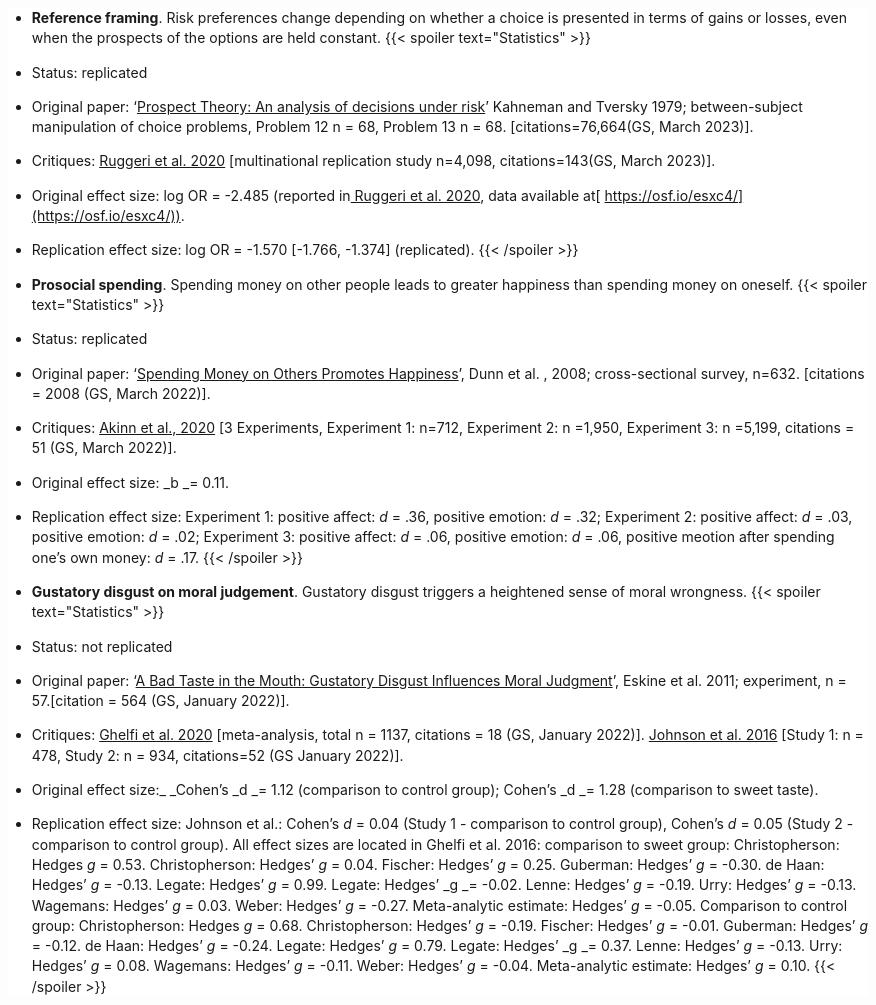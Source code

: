 * **Reference framing**. Risk preferences change depending on whether a choice is presented in terms of gains or losses, even when the prospects of the options are held constant.​
{{< spoiler text="Statistics" >}}
* Status: replicated
* Original paper: ‘[Prospect Theory: An analysis of decisions under risk](http://hassler-j.iies.su.se/COURSES/NewPrefs/Papers/KahnemanTversky%20Ec%2079.pdf)’ Kahneman and Tversky 1979; between-subject manipulation of choice problems, Problem 12 n = 68, Problem 13 n = 68. [citations=76,664(GS, March 2023)]​.
* Critiques: [Ruggeri et al. 2020](https://www.nature.com/articles/s41562-020-0886-x) [multinational replication study n=4,098, citations=143(GS, March 2023)].​
* Original effect size: log OR = -2.485 (reported in[ Ruggeri et al. 2020](https://www.nature.com/articles/s41562-020-0886-x), data available at[ https://osf.io/esxc4/](https://osf.io/esxc4/)).
* Replication effect size: log OR = -1.570 [-1.766, -1.374] (replicated).
{{< /spoiler >}}

* **Prosocial spending**. Spending money on other people leads to greater happiness than spending money on oneself. 
{{< spoiler text="Statistics" >}}
* Status: replicated
* Original paper: ‘[Spending Money on Others Promotes Happiness](https://www.science.org/doi/epdf/10.1126/science.1150952)’, Dunn et al. , 2008; cross-sectional survey, n=632. [citations = 2008 (GS, March 2022)]. 
* Critiques: [Akinn et al., 2020](https://doi.apa.org/fulltext/2020-23349-001.pdf?auth_token=24a0cdbea49548a6e0de651a3de753b3d84652eb&returnUrl=https%3A%2F%2Fdoi.apa.org%2FdoiLanding%3Fdoi%3D10.1037%252Fpspa0000191) [3 Experiments, Experiment 1: n=712, Experiment 2:  n =1,950, Experiment 3: n  =5,199, citations = 51 (GS, March 2022)].
* Original effect size: _b _= 0.11.
* Replication effect size: Experiment 1: positive affect: _d_ = .36, positive emotion: _d_ = .32; Experiment 2: positive affect: _d_ = .03, positive emotion: _d_ = .02; Experiment 3: positive affect: _d_ = .06, positive emotion:  _d_ = .06, positive meotion after spending one’s own money: _d_ = .17.
{{< /spoiler >}}

* **Gustatory disgust on moral judgement**. Gustatory disgust triggers a heightened sense of moral wrongness.
{{< spoiler text="Statistics" >}}
* Status: not replicated
* Original paper: ‘[A Bad Taste in the Mouth: Gustatory Disgust Influences Moral Judgment](https://journals.sagepub.com/doi/full/10.1177/0956797611398497?casa_token=pdUGVH_hLT0AAAAA%3A7aEiTY9e2JbJX1tRFDgpo8y-x-ftNpNfV2r2bbY2tRqtgXij0O6PfM7mBzIvKjZg4dbvzLrbo2ACMw)’, Eskine et al. 2011; experiment, n = 57.[citation = 564 (GS, January 2022)].
* Critiques: [Ghelfi et al. 2020](https://journals.sagepub.com/doi/10.1177/2515245919881152) [meta-analysis, total n = 1137, citations = 18 (GS, January 2022)]. [Johnson et al. 2016](https://journals.sagepub.com/doi/abs/10.1177/1948550616654211?journalCode=sppa) [Study 1: n = 478, Study 2: n = 934, citations=52 (GS January 2022)].
* Original effect size:_ _Cohen’s _d _= 1.12 (comparison to control group); Cohen’s  _d _= 1.28 (comparison to sweet taste).
* Replication effect size: Johnson et al.: Cohen’s  _d_ = 0.04 (Study 1 -  comparison to control group), Cohen’s  _d_ = 0.05 (Study 2 -  comparison to control group). All effect sizes are located in Ghelfi et al. 2016: comparison to sweet group: Christopherson: Hedges _g_ = 0.53.  Christopherson: Hedges’ _g_ = 0.04. Fischer: Hedges’ _g_ = 0.25. Guberman: Hedges’ _g_ = -0.30. de Haan: Hedges’ _g_ = -0.13. Legate: Hedges’ _g_ = 0.99. Legate: Hedges’ _g _= -0.02. Lenne: Hedges’ _g_ = -0.19. Urry: Hedges’ _g_ =  -0.13. Wagemans: Hedges’ _g_ = 0.03. Weber: Hedges’ _g_ = -0.27.  Meta-analytic estimate: Hedges’ _g_ =  -0.05. Comparison to control group:  Christopherson: Hedges _g_ = 0.68. Christopherson: Hedges’ _g_ = -0.19. Fischer: Hedges’ _g_ = -0.01. Guberman: Hedges’ _g_ = -0.12. de Haan: Hedges’ _g_ = -0.24. Legate: Hedges’ _g_ = 0.79. Legate: Hedges’ _g _= 0.37. Lenne: Hedges’ _g_ = -0.13. Urry: Hedges’ _g_ =  0.08. Wagemans: Hedges’ _g_ = -0.11. Weber: Hedges’ _g_ = -0.04. Meta-analytic estimate: Hedges’ _g_ =  0.10.
{{< /spoiler >}}

